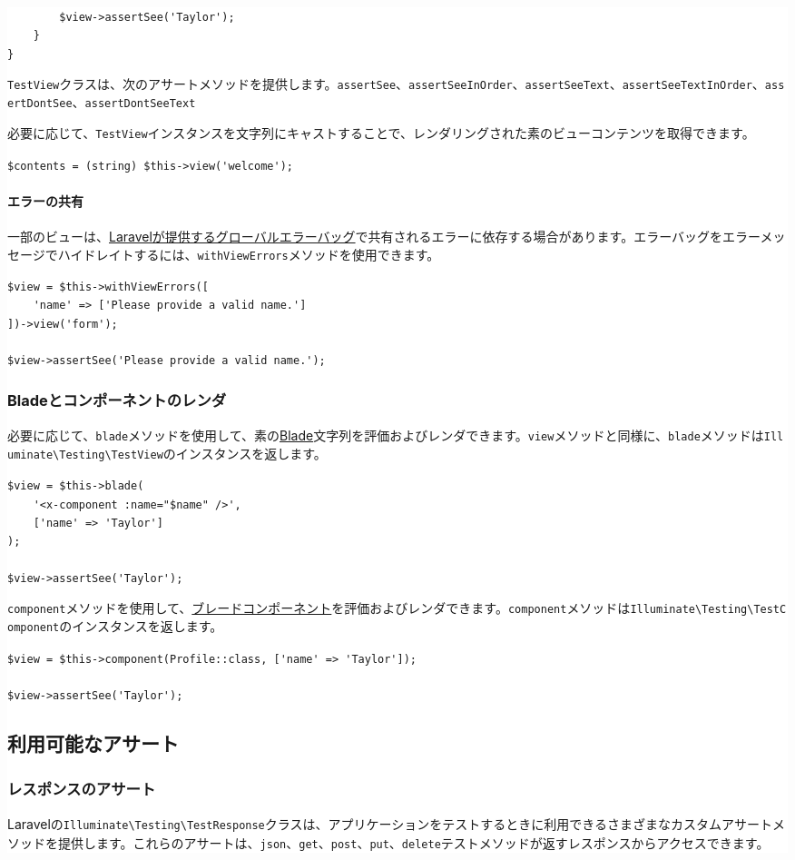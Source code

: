             $view->assertSee('Taylor');
        }
    }

`TestView`クラスは、次のアサートメソッドを提供します。`assertSee`、`assertSeeInOrder`、`assertSeeText`、`assertSeeTextInOrder`、`assertDontSee`、`assertDontSeeText`

必要に応じて、`TestView`インスタンスを文字列にキャストすることで、レンダリングされた素のビューコンテンツを取得できます。

    $contents = (string) $this->view('welcome');

<a name="sharing-errors"></a>
#### エラーの共有

一部のビューは、[Laravelが提供するグローバルエラーバッグ](/docs/{{version}}/validation#quick-displaying-the-validation-errors)で共有されるエラーに依存する場合があります。エラーバッグをエラーメッセージでハイドレイトするには、`withViewErrors`メソッドを使用できます。

    $view = $this->withViewErrors([
        'name' => ['Please provide a valid name.']
    ])->view('form');

    $view->assertSee('Please provide a valid name.');

<a name="rendering-blade-and-components"></a>
### Bladeとコンポーネントのレンダ

必要に応じて、`blade`メソッドを使用して、素の[Blade](/docs/{{version}}/blade)文字列を評価およびレンダできます。`view`メソッドと同様に、`blade`メソッドは`Illuminate\Testing\TestView`のインスタンスを返します。

    $view = $this->blade(
        '<x-component :name="$name" />',
        ['name' => 'Taylor']
    );

    $view->assertSee('Taylor');

`component`メソッドを使用して、[ブレードコンポーネント](/docs/{{version}}/Blade#components)を評価およびレンダできます。`component`メソッドは`Illuminate\Testing\TestComponent`のインスタンスを返します。

    $view = $this->component(Profile::class, ['name' => 'Taylor']);

    $view->assertSee('Taylor');

<a name="available-assertions"></a>
## 利用可能なアサート

<a name="response-assertions"></a>
### レスポンスのアサート

Laravelの`Illuminate\Testing\TestResponse`クラスは、アプリケーションをテストするときに利用できるさまざまなカスタムアサートメソッドを提供します。これらのアサートは、`json`、`get`、`post`、`put`、`delete`テストメソッドが返すレスポンスからアクセスできます。

<style>
    .collection-method-list > p {
        columns: 14.4em 2; -moz-columns: 14.4em 2; -webkit-columns: 14.4em 2;
    }
